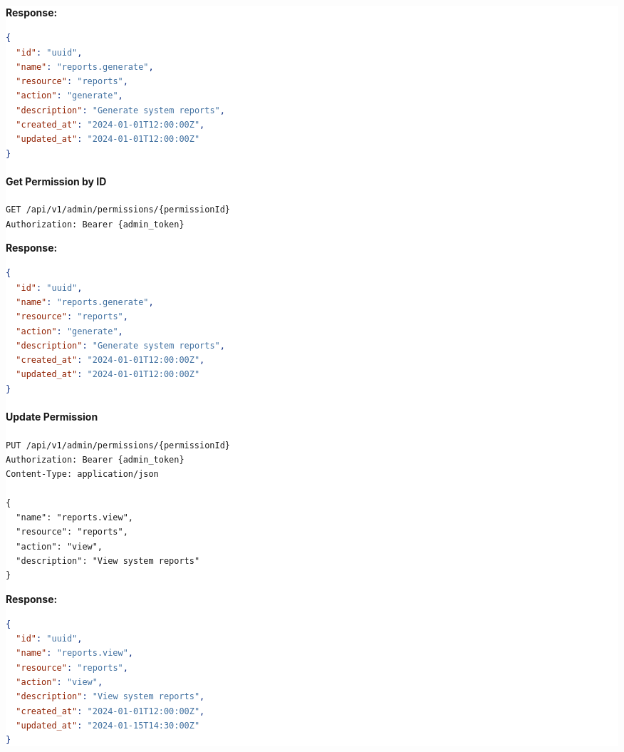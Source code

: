 **Response:**
```json
{
  "id": "uuid",
  "name": "reports.generate",
  "resource": "reports", 
  "action": "generate",
  "description": "Generate system reports",
  "created_at": "2024-01-01T12:00:00Z",
  "updated_at": "2024-01-01T12:00:00Z"
}
```

#### Get Permission by ID
```http
GET /api/v1/admin/permissions/{permissionId}
Authorization: Bearer {admin_token}
```

**Response:**
```json
{
  "id": "uuid",
  "name": "reports.generate",
  "resource": "reports",
  "action": "generate", 
  "description": "Generate system reports",
  "created_at": "2024-01-01T12:00:00Z",
  "updated_at": "2024-01-01T12:00:00Z"
}
```

#### Update Permission
```http
PUT /api/v1/admin/permissions/{permissionId}
Authorization: Bearer {admin_token}
Content-Type: application/json

{
  "name": "reports.view",
  "resource": "reports",
  "action": "view",
  "description": "View system reports"
}
```

**Response:**
```json
{
  "id": "uuid",
  "name": "reports.view",
  "resource": "reports",
  "action": "view",
  "description": "View system reports",
  "created_at": "2024-01-01T12:00:00Z",
  "updated_at": "2024-01-15T14:30:00Z"
}
```
